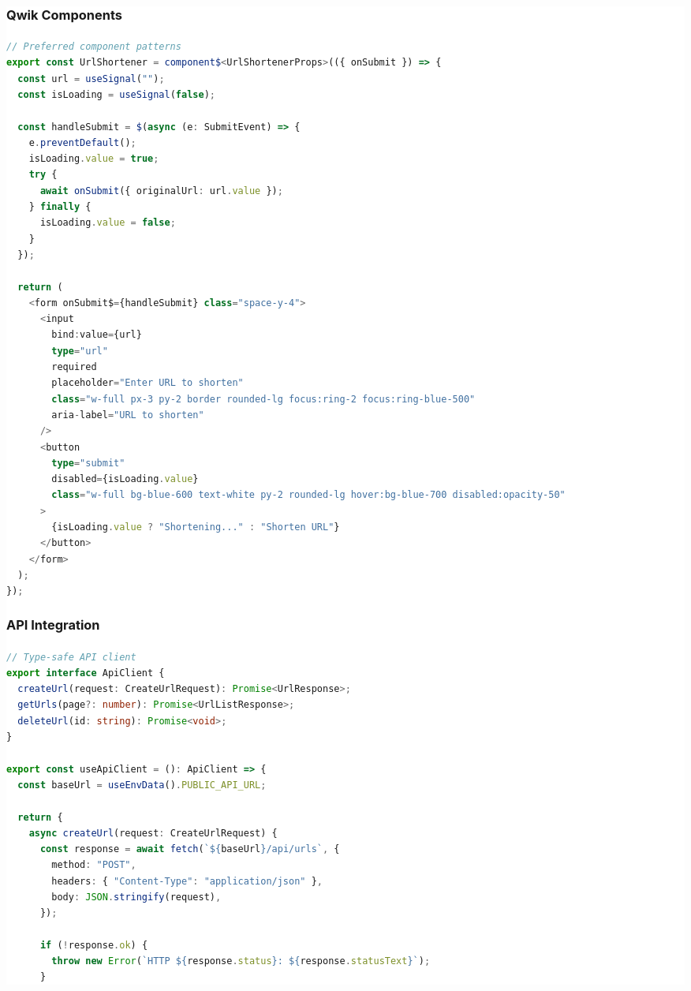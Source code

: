 ### Qwik Components

```typescript
// Preferred component patterns
export const UrlShortener = component$<UrlShortenerProps>(({ onSubmit }) => {
  const url = useSignal("");
  const isLoading = useSignal(false);

  const handleSubmit = $(async (e: SubmitEvent) => {
    e.preventDefault();
    isLoading.value = true;
    try {
      await onSubmit({ originalUrl: url.value });
    } finally {
      isLoading.value = false;
    }
  });

  return (
    <form onSubmit$={handleSubmit} class="space-y-4">
      <input
        bind:value={url}
        type="url"
        required
        placeholder="Enter URL to shorten"
        class="w-full px-3 py-2 border rounded-lg focus:ring-2 focus:ring-blue-500"
        aria-label="URL to shorten"
      />
      <button
        type="submit"
        disabled={isLoading.value}
        class="w-full bg-blue-600 text-white py-2 rounded-lg hover:bg-blue-700 disabled:opacity-50"
      >
        {isLoading.value ? "Shortening..." : "Shorten URL"}
      </button>
    </form>
  );
});
```

### API Integration

```typescript
// Type-safe API client
export interface ApiClient {
  createUrl(request: CreateUrlRequest): Promise<UrlResponse>;
  getUrls(page?: number): Promise<UrlListResponse>;
  deleteUrl(id: string): Promise<void>;
}

export const useApiClient = (): ApiClient => {
  const baseUrl = useEnvData().PUBLIC_API_URL;

  return {
    async createUrl(request: CreateUrlRequest) {
      const response = await fetch(`${baseUrl}/api/urls`, {
        method: "POST",
        headers: { "Content-Type": "application/json" },
        body: JSON.stringify(request),
      });

      if (!response.ok) {
        throw new Error(`HTTP ${response.status}: ${response.statusText}`);
      }
```